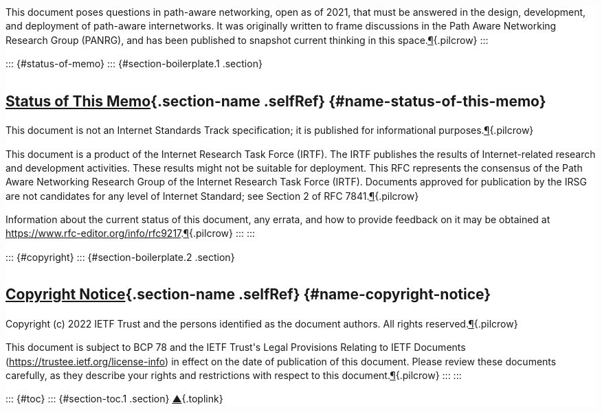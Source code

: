 This document poses questions in path-aware networking, open as of 2021,
that must be answered in the design, development, and deployment of
path-aware internetworks. It was originally written to frame discussions
in the Path Aware Networking Research Group (PANRG), and has been
published to snapshot current thinking in this
space.[¶](#section-abstract-2){.pilcrow}
:::

::: {#status-of-memo}
::: {#section-boilerplate.1 .section}
## [Status of This Memo](#name-status-of-this-memo){.section-name .selfRef} {#name-status-of-this-memo}

This document is not an Internet Standards Track specification; it is
published for informational
purposes.[¶](#section-boilerplate.1-1){.pilcrow}

This document is a product of the Internet Research Task Force (IRTF).
The IRTF publishes the results of Internet-related research and
development activities. These results might not be suitable for
deployment. This RFC represents the consensus of the Path Aware
Networking Research Group of the Internet Research Task Force (IRTF).
Documents approved for publication by the IRSG are not candidates for
any level of Internet Standard; see Section 2 of RFC
7841.[¶](#section-boilerplate.1-2){.pilcrow}

Information about the current status of this document, any errata, and
how to provide feedback on it may be obtained at
<https://www.rfc-editor.org/info/rfc9217>.[¶](#section-boilerplate.1-3){.pilcrow}
:::
:::

::: {#copyright}
::: {#section-boilerplate.2 .section}
## [Copyright Notice](#name-copyright-notice){.section-name .selfRef} {#name-copyright-notice}

Copyright (c) 2022 IETF Trust and the persons identified as the document
authors. All rights reserved.[¶](#section-boilerplate.2-1){.pilcrow}

This document is subject to BCP 78 and the IETF Trust\'s Legal
Provisions Relating to IETF Documents
(<https://trustee.ietf.org/license-info>) in effect on the date of
publication of this document. Please review these documents carefully,
as they describe your rights and restrictions with respect to this
document.[¶](#section-boilerplate.2-2){.pilcrow}
:::
:::

::: {#toc}
::: {#section-toc.1 .section}
[▲](#){.toplink}
